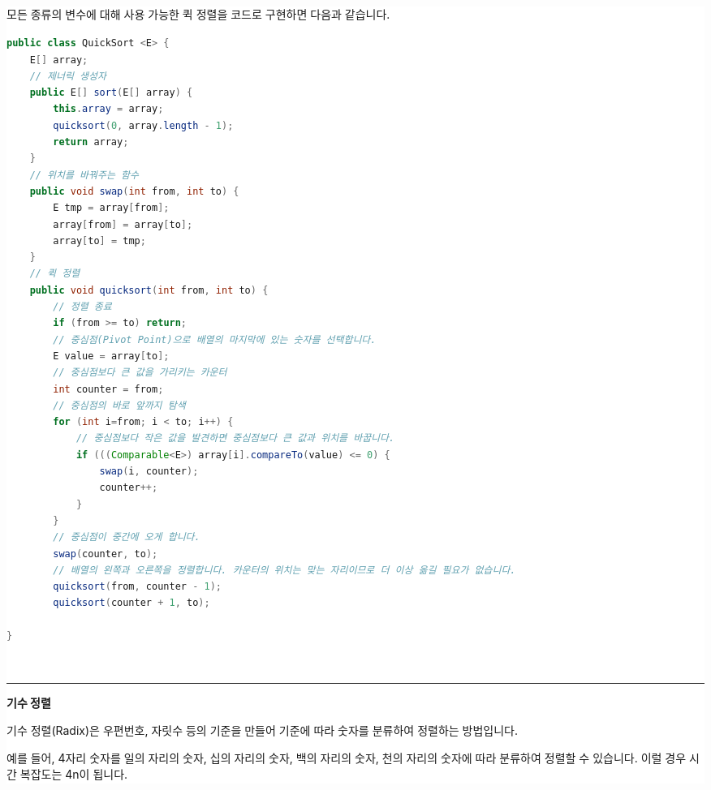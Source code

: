 

모든 종류의 변수에 대해 사용 가능한 퀵 정렬을 코드로 구현하면 다음과 같습니다.


```java
public class QuickSort <E> {
	E[] array;
	// 제너릭 생성자
	public E[] sort(E[] array) {
		this.array = array;
		quicksort(0, array.length - 1);
		return array;
	}
	// 위치를 바꿔주는 함수
	public void swap(int from, int to) {
		E tmp = array[from];
		array[from] = array[to];
		array[to] = tmp;
	}
	// 퀵 정렬
	public void quicksort(int from, int to) {
		// 정렬 종료
		if (from >= to) return;
		// 중심점(Pivot Point)으로 배열의 마지막에 있는 숫자를 선택합니다.
		E value = array[to];
		// 중심점보다 큰 값을 가리키는 카운터
		int counter = from;
		// 중심점의 바로 앞까지 탐색
		for (int i=from; i < to; i++) {
			// 중심점보다 작은 값을 발견하면 중심점보다 큰 값과 위치를 바꿉니다.
			if (((Comparable<E>) array[i].compareTo(value) <= 0) {
				swap(i, counter);
				counter++;
			}
		}
		// 중심점이 중간에 오게 합니다.
		swap(counter, to);
		// 배열의 왼쪽과 오른쪽을 정렬합니다. 카운터의 위치는 맞는 자리이므로 더 이상 옮길 필요가 없습니다.
		quicksort(from, counter - 1);
		quicksort(counter + 1, to);

}
```

<br>
<HR>

**기수 정렬**

 

기수 정렬(Radix)은 우편번호, 자릿수 등의 기준을 만들어 기준에 따라 숫자를 분류하여 정렬하는 방법입니다.

 

예를 들어, 4자리 숫자를 일의 자리의 숫자, 십의 자리의 숫자, 백의 자리의 숫자, 천의 자리의 숫자에 따라 분류하여 정렬할 수 있습니다. 이럴 경우 시간 복잡도는 4n이 됩니다.
